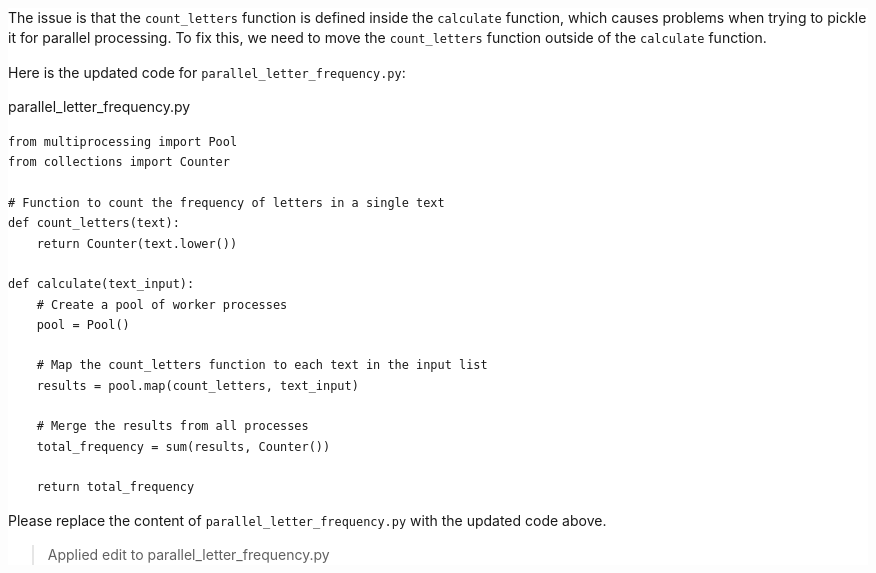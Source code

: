 The issue is that the `count_letters` function is defined inside the `calculate` function, which causes problems when trying to pickle it for parallel processing. To fix this, we need to move the `count_letters` function outside of the `calculate` function.

Here is the updated code for `parallel_letter_frequency.py`:

parallel_letter_frequency.py
```
from multiprocessing import Pool
from collections import Counter

# Function to count the frequency of letters in a single text
def count_letters(text):
    return Counter(text.lower())

def calculate(text_input):
    # Create a pool of worker processes
    pool = Pool()

    # Map the count_letters function to each text in the input list
    results = pool.map(count_letters, text_input)

    # Merge the results from all processes
    total_frequency = sum(results, Counter())

    return total_frequency
```

Please replace the content of `parallel_letter_frequency.py` with the updated code above.

> Applied edit to parallel_letter_frequency.py  
